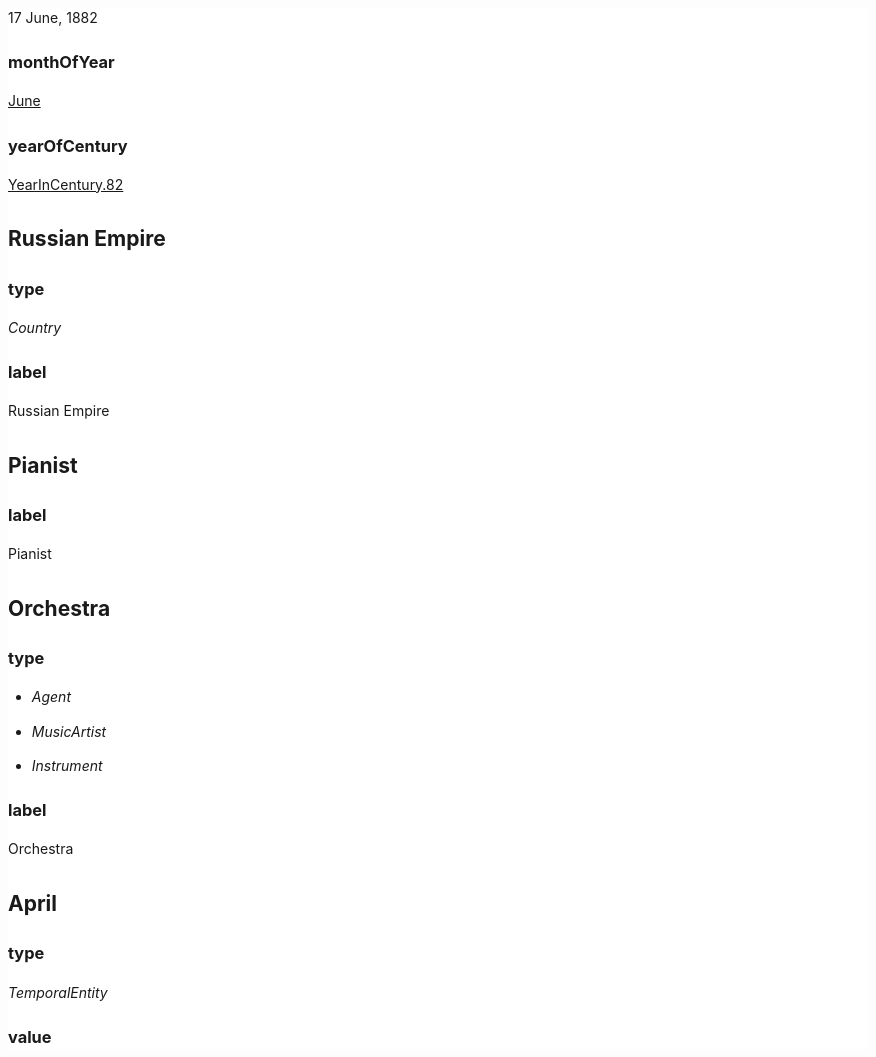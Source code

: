 
17 June, 1882

### monthOfYear


[June](#June)

### yearOfCentury


[YearInCentury.82](#YearInCentury.82)

## Russian Empire

### type


*Country*

### label


Russian Empire

## Pianist

### label


Pianist

## Orchestra

### type

 - *Agent*

 - *MusicArtist*

 - *Instrument*

### label


Orchestra

## April

### type


*TemporalEntity*

### value
